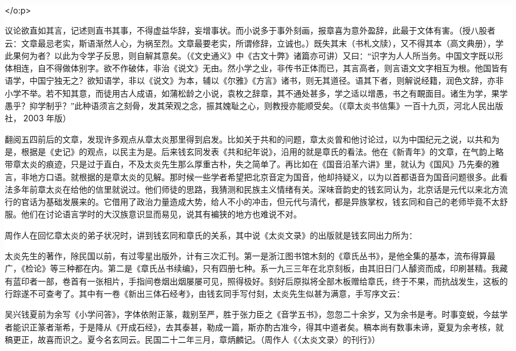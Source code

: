   </o:p>
 </p>
 <p class="MsoNormal">
  <span lang="ZH-CN" style="font-family:宋体;mso-ascii-font-family:
Calibri;mso-ascii-theme-font:minor-latin;mso-fareast-font-family:宋体;mso-fareast-theme-font:
minor-fareast">
   议论欲直如其言，记述则直书其事，不得虚益华辞，妄增事状。而小说多于事外刻画，报章喜为意外盈辞，此最于文体有害。（授八股者云：文章最忌老实，斯语渐然人心，为祸至烈。文章最要老实，所谓修辞，立诚也。）既失其末（书札文牍），又不得其本（高文典册），学此果何为者？以此为令学子反思，则自解其意矣。（《文史通义》中《古文十弊》诸篇亦可讲）又曰：“识字为人人所当务。中国文字既以形体相连，自不得做体别字。欲不作破体，非治《说文》无由。然小学之业，非传书正体而已，其言高者，则言语文文字相互为根。他国皆有语学，中国宁独无之？欲知语学，非以《说文》为本，辅以《尔雅》《方言》诸书，则无其道径。语其下者，则解说经籍，润色文辞，亦非小学不举。若不知其意，而徒用古人成语，如蒲松龄之小说，袁枚之辞章，其不通处甚多，学之适以增愚，书之有靦面目。诸生为学，果学愚乎？抑学制乎？”此种语须言之刻骨，发其荣观之念，振其媿耻之心，则教授亦能顺受矣。（《章太炎书信集》一百十九页，河北人民出版社，
  </span>
  2003
  <span lang="ZH-CN" style="font-family:宋体;mso-ascii-font-family:Calibri;mso-ascii-theme-font:
minor-latin;mso-fareast-font-family:宋体;mso-fareast-theme-font:minor-fareast">
   年版）
  </span>
  <o:p>
  </o:p>
 </p>
 <p class="MsoNormal">
  <span lang="ZH-CN" style="font-family:宋体;mso-ascii-font-family:
Calibri;mso-ascii-theme-font:minor-latin;mso-fareast-font-family:宋体;mso-fareast-theme-font:
minor-fareast">
   翻阅五四前后的文章，发现许多观点从章太炎那里得到启发。比如关于共和的问题，章太炎曾和他讨论过，以为中国纪元之说，以共和为是，根据是《史记》的观点，以民主为是。后来钱玄同发表《共和纪年说》，沿用的就是章氏的看法。他在《新青年》的文章，在气韵上略带章太炎的痕迹，只是过于直白，不及太炎先生那么厚重古朴，失之简单了。再比如在《国音沿革六讲》里，就认为《国风》乃先秦的雅言，非地方口语。就根据的是章太炎的见解。那时候一些学者希望把北京音定为国音，他却持疑义，以为以首都语音为国音问题很多。此看法多年前章太炎在给他的信里就说过。他们师徒的思路，我猜测和民族主义情绪有关。深味音韵史的钱玄同认为，北京话是元代以来北方流行的官话为基础发展来的。它借用了政治力量造成大势，给人不小的冲击，但元代与清代，都是异族掌权，钱玄同和自己的老师毕竟不太舒服。他们在讨论语言学时的大汉族意识显而易见，说其有褊狭的地方也难说不对。
  </span>
  <o:p>
  </o:p>
 </p>
 <p class="MsoNormal">
  <span lang="ZH-CN" style="font-family:宋体;mso-ascii-font-family:
Calibri;mso-ascii-theme-font:minor-latin;mso-fareast-font-family:宋体;mso-fareast-theme-font:
minor-fareast">
   周作人在回忆章太炎的弟子状况时，讲到钱玄同和章氏的关系，其中说《太炎文录》的出版就是钱玄同出力所为：
  </span>
  <o:p>
  </o:p>
 </p>
 <p class="MsoNormal">
  <span lang="ZH-CN" style="font-family:宋体;mso-ascii-font-family:
Calibri;mso-ascii-theme-font:minor-latin;mso-fareast-font-family:宋体;mso-fareast-theme-font:
minor-fareast">
   太炎先生的著作，除民国以前，有过零星出版外，计有三次汇刊。第一是浙江图书馆木刻的《章氏丛书》，是他全集的基本，流布得算最广，《检论》等三种都在内。第二是《章氏丛书续编》，只有四册七种。系一九三三年在北京刻板，由其旧日门人醵资而成，印刷甚精。我藏有蓝印者一部，卷首有一张相片，手指间卷烟出烟屡屡可见，照得极好。刻好后原拟将全部木板赠给章氏，终于不果，而抗战发生，这板的行踪遂不可查考了。其中有一卷《新出三体石经考》，由钱玄同手写付刻，太炎先生似甚为满意，手写序文云：
  </span>
  <o:p>
  </o:p>
 </p>
 <p class="MsoNormal">
  <span lang="ZH-CN" style="font-family:宋体;mso-ascii-font-family:
Calibri;mso-ascii-theme-font:minor-latin;mso-fareast-font-family:宋体;mso-fareast-theme-font:
minor-fareast">
   吴兴钱夏前为余写《小学问答》，字体依附正篆，裁别至严，胜于张力臣之《音学五书》，忽忽二十余岁，又为余书是考。时事变蜕，今兹学者能识正篆者渐希，于是降从《开成石经》，去其泰甚，勒成一篇，斯亦酌古准今，得其中道者矣。稿本尚有数事未谛，夏复为余考核，就稿更正，故喜而识之。夏今名玄同云。民国二十二年三月，章炳麟记。（周作人《〈太炎文录〉的刊行》）
  </span>
  <o:p>
  </o:p>
 </p>
 <p class="MsoNormal">